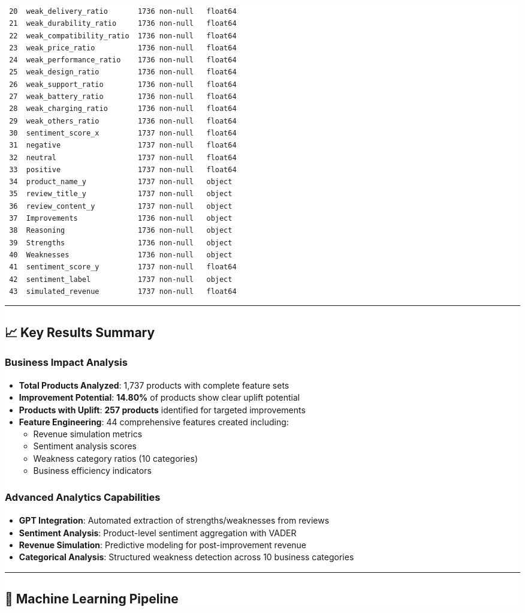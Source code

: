 ```plaintext
 20  weak_delivery_ratio       1736 non-null   float64
 21  weak_durability_ratio     1736 non-null   float64
 22  weak_compatibility_ratio  1736 non-null   float64
 23  weak_price_ratio          1736 non-null   float64
 24  weak_performance_ratio    1736 non-null   float64
 25  weak_design_ratio         1736 non-null   float64
 26  weak_support_ratio        1736 non-null   float64
 27  weak_battery_ratio        1736 non-null   float64
 28  weak_charging_ratio       1736 non-null   float64
 29  weak_others_ratio         1736 non-null   float64
 30  sentiment_score_x         1737 non-null   float64
 31  negative                  1737 non-null   float64
 32  neutral                   1737 non-null   float64
 33  positive                  1737 non-null   float64
 34  product_name_y            1737 non-null   object 
 35  review_title_y            1737 non-null   object 
 36  review_content_y          1737 non-null   object 
 37  Improvements              1736 non-null   object 
 38  Reasoning                 1736 non-null   object 
 39  Strengths                 1736 non-null   object 
 40  Weaknesses                1736 non-null   object 
 41  sentiment_score_y         1737 non-null   float64
 42  sentiment_label           1737 non-null   object 
 43  simulated_revenue         1737 non-null   float64
```

---

## 📈 Key Results Summary

### Business Impact Analysis
- **Total Products Analyzed**: 1,737 products with complete feature sets
- **Improvement Potential**: **14.80%** of products show clear uplift potential
- **Products with Uplift**: **257 products** identified for targeted improvements
- **Feature Engineering**: 44 comprehensive features created including:
  - Revenue simulation metrics
  - Sentiment analysis scores  
  - Weakness category ratios (10 categories)
  - Business efficiency indicators

### Advanced Analytics Capabilities
- **GPT Integration**: Automated extraction of strengths/weaknesses from reviews
- **Sentiment Analysis**: Product-level sentiment aggregation with VADER
- **Revenue Simulation**: Predictive modeling for post-improvement revenue
- **Categorical Analysis**: Structured weakness detection across 10 business categories

---

## 🔧 Machine Learning Pipeline
